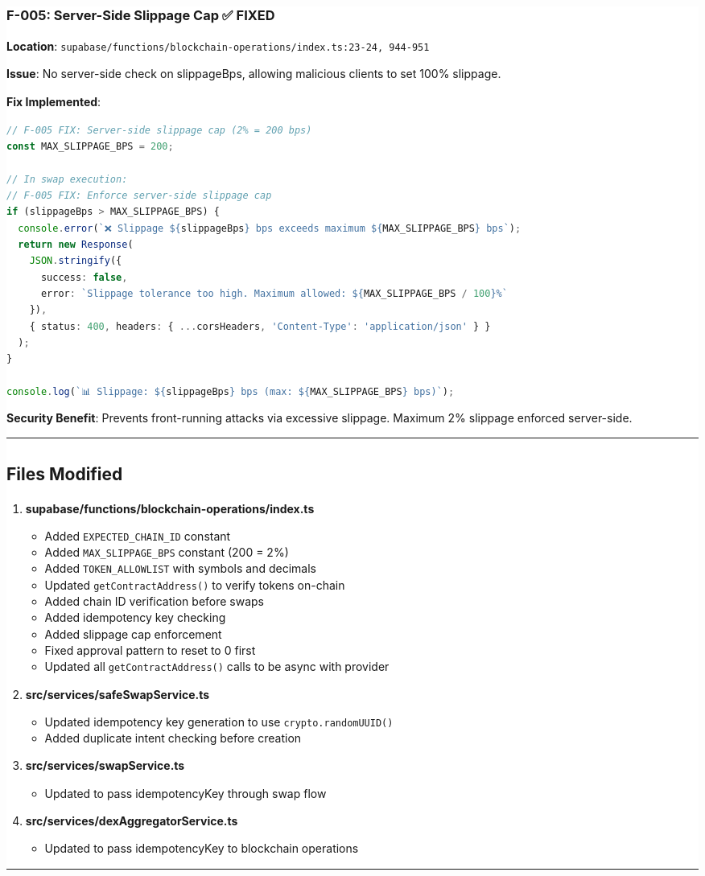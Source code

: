 ### F-005: Server-Side Slippage Cap ✅ FIXED
**Location**: `supabase/functions/blockchain-operations/index.ts:23-24, 944-951`

**Issue**: No server-side check on slippageBps, allowing malicious clients to set 100% slippage.

**Fix Implemented**:
```typescript
// F-005 FIX: Server-side slippage cap (2% = 200 bps)
const MAX_SLIPPAGE_BPS = 200;

// In swap execution:
// F-005 FIX: Enforce server-side slippage cap
if (slippageBps > MAX_SLIPPAGE_BPS) {
  console.error(`❌ Slippage ${slippageBps} bps exceeds maximum ${MAX_SLIPPAGE_BPS} bps`);
  return new Response(
    JSON.stringify({ 
      success: false, 
      error: `Slippage tolerance too high. Maximum allowed: ${MAX_SLIPPAGE_BPS / 100}%` 
    }),
    { status: 400, headers: { ...corsHeaders, 'Content-Type': 'application/json' } }
  );
}

console.log(`📊 Slippage: ${slippageBps} bps (max: ${MAX_SLIPPAGE_BPS} bps)`);
```

**Security Benefit**: Prevents front-running attacks via excessive slippage. Maximum 2% slippage enforced server-side.

---

## Files Modified

1. **supabase/functions/blockchain-operations/index.ts**
   - Added `EXPECTED_CHAIN_ID` constant
   - Added `MAX_SLIPPAGE_BPS` constant (200 = 2%)
   - Added `TOKEN_ALLOWLIST` with symbols and decimals
   - Updated `getContractAddress()` to verify tokens on-chain
   - Added chain ID verification before swaps
   - Added idempotency key checking
   - Added slippage cap enforcement
   - Fixed approval pattern to reset to 0 first
   - Updated all `getContractAddress()` calls to be async with provider

2. **src/services/safeSwapService.ts**
   - Updated idempotency key generation to use `crypto.randomUUID()`
   - Added duplicate intent checking before creation

3. **src/services/swapService.ts**
   - Updated to pass idempotencyKey through swap flow

4. **src/services/dexAggregatorService.ts**
   - Updated to pass idempotencyKey to blockchain operations

---